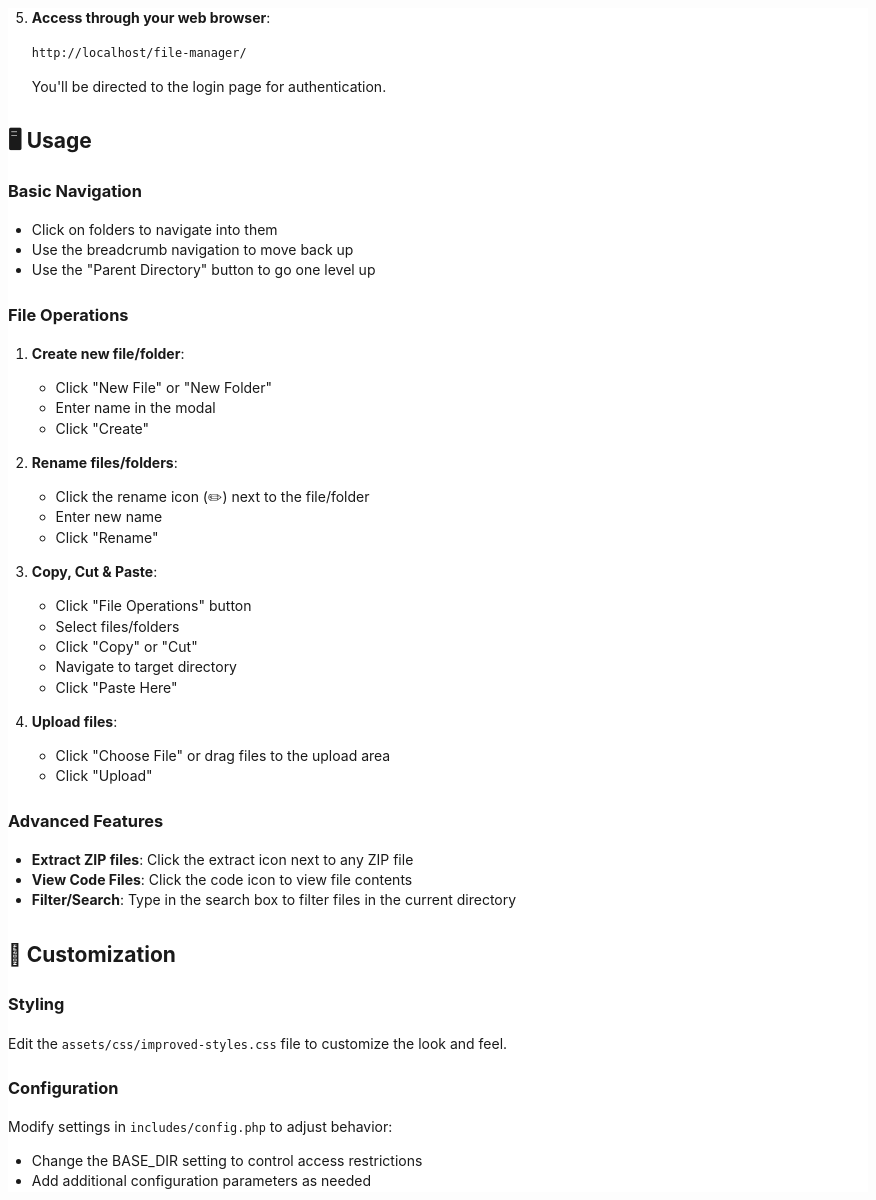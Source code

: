 5. **Access through your web browser**:
   ```
   http://localhost/file-manager/
   ```
   
   You'll be directed to the login page for authentication.

## 🖥️ Usage

### Basic Navigation
- Click on folders to navigate into them
- Use the breadcrumb navigation to move back up
- Use the "Parent Directory" button to go one level up

### File Operations
1. **Create new file/folder**:
   - Click "New File" or "New Folder"
   - Enter name in the modal
   - Click "Create"

2. **Rename files/folders**:
   - Click the rename icon (✏️) next to the file/folder
   - Enter new name
   - Click "Rename"

3. **Copy, Cut & Paste**:
   - Click "File Operations" button
   - Select files/folders
   - Click "Copy" or "Cut"
   - Navigate to target directory
   - Click "Paste Here"

4. **Upload files**:
   - Click "Choose File" or drag files to the upload area
   - Click "Upload"

### Advanced Features
- **Extract ZIP files**: Click the extract icon next to any ZIP file
- **View Code Files**: Click the code icon to view file contents
- **Filter/Search**: Type in the search box to filter files in the current directory

## 🎨 Customization

### Styling
Edit the `assets/css/improved-styles.css` file to customize the look and feel.

### Configuration
Modify settings in `includes/config.php` to adjust behavior:
- Change the BASE_DIR setting to control access restrictions
- Add additional configuration parameters as needed
